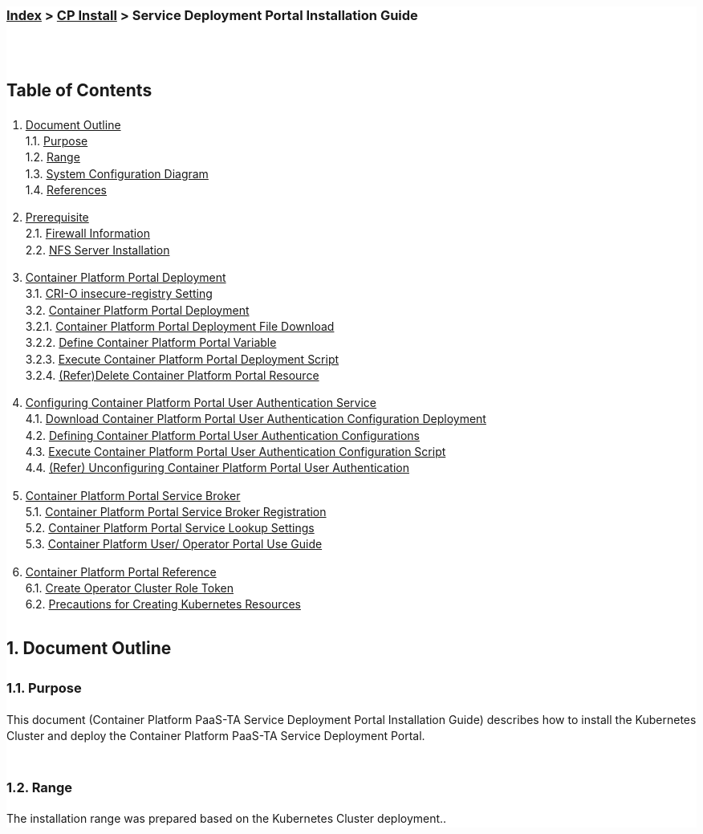 ### [Index](https://github.com/PaaS-TA/Guide-eng/blob/master/README.md) > [CP Install](/install-guide/Readme.md) > Service Deployment Portal Installation Guide

<br>

## Table of Contents

1. [Document Outline](#1)  
    1.1. [Purpose](#1.1)  
    1.2. [Range](#1.2)  
    1.3. [System Configuration Diagram](#1.3)  
    1.4. [References](#1.4)  

2. [Prerequisite](#2)  
    2.1. [Firewall Information](#2.1)  
    2.2. [NFS Server Installation](#2.2)    

3. [Container Platform Portal Deployment](#3)  
    3.1. [CRI-O insecure-registry Setting](#3.1)  
    3.2. [Container Platform Portal Deployment](#3.2)  
    3.2.1. [Container Platform Portal Deployment File Download](#3.2.1)  
    3.2.2. [Define Container Platform Portal Variable](#3.2.2)    
    3.2.3. [Execute Container Platform Portal Deployment Script](#3.2.3)    
    3.2.4. [(Refer)Delete Container Platform Portal Resource](#3.2.4)

4. [Configuring Container Platform Portal User Authentication Service](#4)      
    4.1. [Download Container Platform Portal User Authentication Configuration Deployment](#4.1)      
    4.2. [Defining Container Platform Portal User Authentication Configurations](#4.2)      
    4.3. [Execute Container Platform Portal User Authentication Configuration Script](#4.3)          
    4.4. [(Refer) Unconfiguring Container Platform Portal User Authentication](#4.4)    

5. [Container Platform Portal Service Broker](#5)       
    5.1. [Container Platform Portal Service Broker Registration](#5.1)  
    5.2. [Container Platform Portal Service Lookup Settings](#5.2)    
    5.3. [Container Platform User/ Operator Portal Use Guide](#5.3)

6. [Container Platform Portal Reference](#6)  
    6.1. [Create Operator Cluster Role Token](#6.1)    
    6.2. [Precautions for Creating Kubernetes Resources](#6.2)      


## <div id='1'>1. Document Outline
### <div id='1.1'>1.1. Purpose
This document (Container Platform PaaS-TA Service Deployment Portal Installation Guide) describes how to install the Kubernetes Cluster and deploy the Container Platform PaaS-TA Service Deployment Portal.<br>
<br>

### <div id='1.2'>1.2. Range
The installation range was prepared based on the Kubernetes Cluster deployment..
